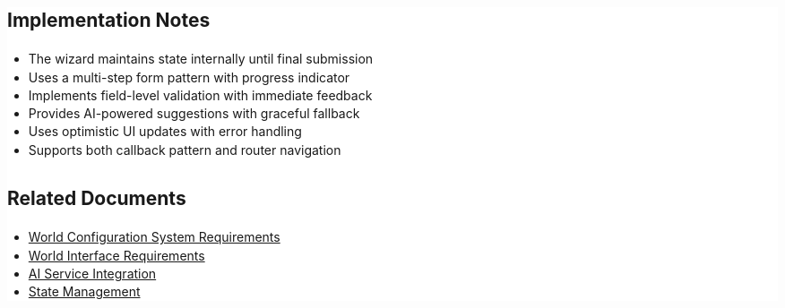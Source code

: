 ## Implementation Notes
- The wizard maintains state internally until final submission
- Uses a multi-step form pattern with progress indicator
- Implements field-level validation with immediate feedback
- Provides AI-powered suggestions with graceful fallback
- Uses optimistic UI updates with error handling
- Supports both callback pattern and router navigation

## Related Documents
- [World Configuration System Requirements](/docs/requirements/core/world-configuration.md)
- [World Interface Requirements](/docs/requirements/ui/world-interface.md)
- [AI Service Integration](/docs/requirements/integrations/ai-service.md)
- [State Management](/docs/technical-guides/state-management-usage.md)
